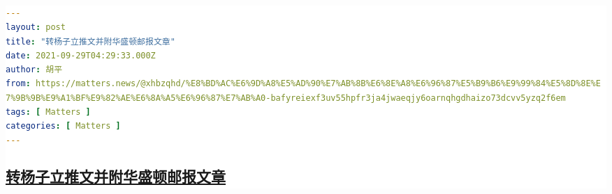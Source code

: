 ```yaml
---
layout: post
title: "转杨子立推文并附华盛顿邮报文章"
date: 2021-09-29T04:29:33.000Z
author: 胡平
from: https://matters.news/@xhbzqhd/%E8%BD%AC%E6%9D%A8%E5%AD%90%E7%AB%8B%E6%8E%A8%E6%96%87%E5%B9%B6%E9%99%84%E5%8D%8E%E7%9B%9B%E9%A1%BF%E9%82%AE%E6%8A%A5%E6%96%87%E7%AB%A0-bafyreiexf3uv55hpfr3ja4jwaeqjy6oarnqhgdhaizo73dcvv5yzq2f6em
tags: [ Matters ]
categories: [ Matters ]
---
```


[转杨子立推文并附华盛顿邮报文章](https://matters.news/@xhbzqhd/%E8%BD%AC%E6%9D%A8%E5%AD%90%E7%AB%8B%E6%8E%A8%E6%96%87%E5%B9%B6%E9%99%84%E5%8D%8E%E7%9B%9B%E9%A1%BF%E9%82%AE%E6%8A%A5%E6%96%87%E7%AB%A0-bafyreiexf3uv55hpfr3ja4jwaeqjy6oarnqhgdhaizo73dcvv5yzq2f6em)
------

<div>